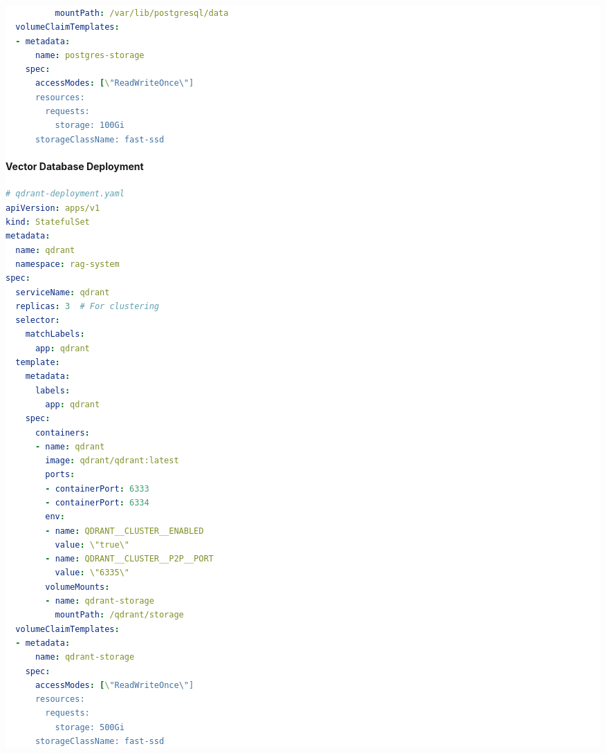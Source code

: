 ```yaml
          mountPath: /var/lib/postgresql/data
  volumeClaimTemplates:
  - metadata:
      name: postgres-storage
    spec:
      accessModes: [\"ReadWriteOnce\"]
      resources:
        requests:
          storage: 100Gi
      storageClassName: fast-ssd
```

#### Vector Database Deployment

```yaml
# qdrant-deployment.yaml
apiVersion: apps/v1
kind: StatefulSet
metadata:
  name: qdrant
  namespace: rag-system
spec:
  serviceName: qdrant
  replicas: 3  # For clustering
  selector:
    matchLabels:
      app: qdrant
  template:
    metadata:
      labels:
        app: qdrant
    spec:
      containers:
      - name: qdrant
        image: qdrant/qdrant:latest
        ports:
        - containerPort: 6333
        - containerPort: 6334
        env:
        - name: QDRANT__CLUSTER__ENABLED
          value: \"true\"
        - name: QDRANT__CLUSTER__P2P__PORT
          value: \"6335\"
        volumeMounts:
        - name: qdrant-storage
          mountPath: /qdrant/storage
  volumeClaimTemplates:
  - metadata:
      name: qdrant-storage
    spec:
      accessModes: [\"ReadWriteOnce\"]
      resources:
        requests:
          storage: 500Gi
      storageClassName: fast-ssd
```
